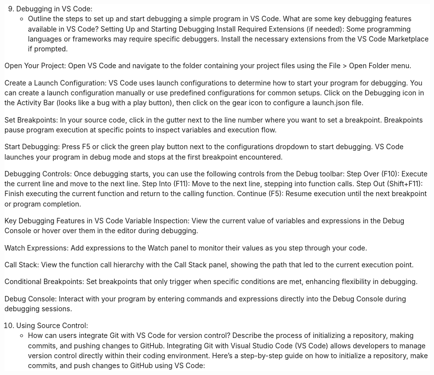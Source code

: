 9. Debugging in VS Code:
   - Outline the steps to set up and start debugging a simple program in VS Code. What are some key debugging features available in VS Code?
Setting Up and Starting Debugging
Install Required Extensions (if needed):
Some programming languages or frameworks may require specific debuggers. Install the necessary extensions from the VS Code Marketplace if prompted.

Open Your Project:
Open VS Code and navigate to the folder containing your project files using the File > Open Folder menu.

Create a Launch Configuration:
VS Code uses launch configurations to determine how to start your program for debugging. You can create a launch configuration manually or use predefined configurations for common setups.
Click on the Debugging icon in the Activity Bar (looks like a bug with a play button), then click on the gear icon to configure a launch.json file.

Set Breakpoints:
In your source code, click in the gutter next to the line number where you want to set a breakpoint. Breakpoints pause program execution at specific points to inspect variables and execution flow.

Start Debugging:
Press F5 or click the green play button next to the configurations dropdown to start debugging.
VS Code launches your program in debug mode and stops at the first breakpoint encountered.

Debugging Controls:
Once debugging starts, you can use the following controls from the Debug toolbar:
Step Over (F10): Execute the current line and move to the next line.
Step Into (F11): Move to the next line, stepping into function calls.
Step Out (Shift+F11): Finish executing the current function and return to the calling function.
Continue (F5): Resume execution until the next breakpoint or program completion.

Key Debugging Features in VS Code
Variable Inspection:
View the current value of variables and expressions in the Debug Console or hover over them in the editor during debugging.

Watch Expressions:
Add expressions to the Watch panel to monitor their values as you step through your code.

Call Stack:
View the function call hierarchy with the Call Stack panel, showing the path that led to the current execution point.

Conditional Breakpoints:
Set breakpoints that only trigger when specific conditions are met, enhancing flexibility in debugging.

Debug Console:
Interact with your program by entering commands and expressions directly into the Debug Console during debugging sessions.

10. Using Source Control:
    - How can users integrate Git with VS Code for version control? Describe the process of initializing a repository, making commits, and pushing changes to GitHub.
Integrating Git with Visual Studio Code (VS Code) allows developers to manage version control directly within their coding environment. Here’s a step-by-step guide on how to initialize a repository, make commits, and push changes to GitHub using VS Code:
